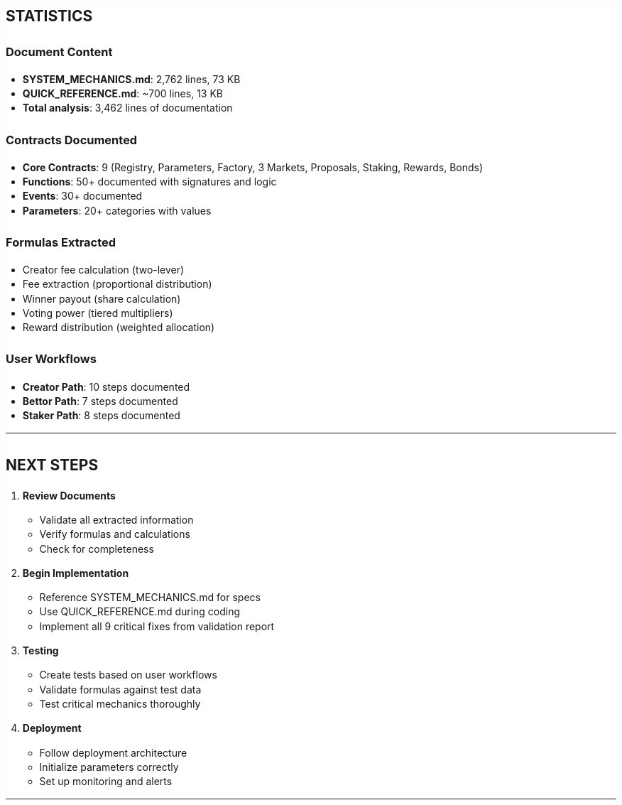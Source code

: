 
## STATISTICS

### Document Content
- **SYSTEM_MECHANICS.md**: 2,762 lines, 73 KB
- **QUICK_REFERENCE.md**: ~700 lines, 13 KB
- **Total analysis**: 3,462 lines of documentation

### Contracts Documented
- **Core Contracts**: 9 (Registry, Parameters, Factory, 3 Markets, Proposals, Staking, Rewards, Bonds)
- **Functions**: 50+ documented with signatures and logic
- **Events**: 30+ documented
- **Parameters**: 20+ categories with values

### Formulas Extracted
- Creator fee calculation (two-lever)
- Fee extraction (proportional distribution)
- Winner payout (share calculation)
- Voting power (tiered multipliers)
- Reward distribution (weighted allocation)

### User Workflows
- **Creator Path**: 10 steps documented
- **Bettor Path**: 7 steps documented
- **Staker Path**: 8 steps documented

---

## NEXT STEPS

1. **Review Documents**
   - Validate all extracted information
   - Verify formulas and calculations
   - Check for completeness

2. **Begin Implementation**
   - Reference SYSTEM_MECHANICS.md for specs
   - Use QUICK_REFERENCE.md during coding
   - Implement all 9 critical fixes from validation report

3. **Testing**
   - Create tests based on user workflows
   - Validate formulas against test data
   - Test critical mechanics thoroughly

4. **Deployment**
   - Follow deployment architecture
   - Initialize parameters correctly
   - Set up monitoring and alerts

---